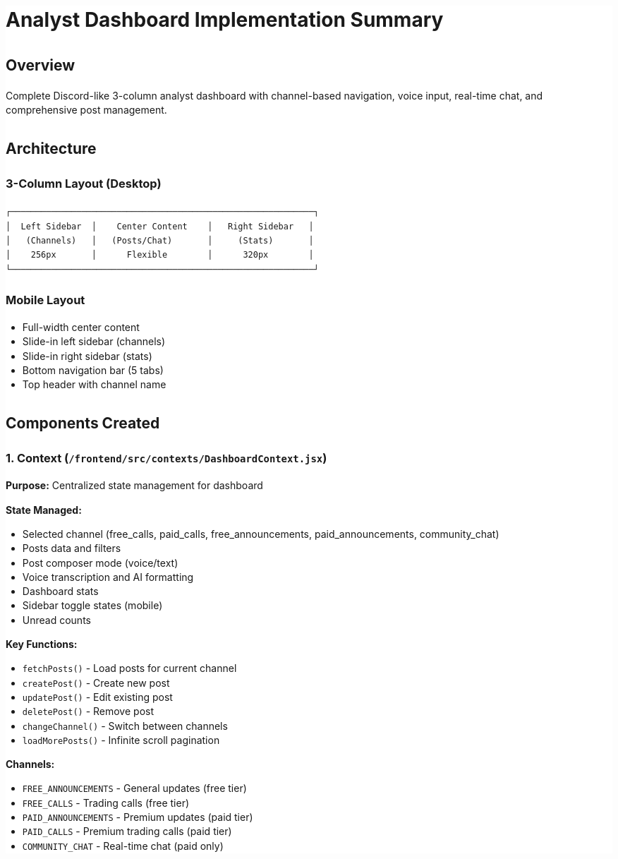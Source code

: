 # Analyst Dashboard Implementation Summary

## Overview
Complete Discord-like 3-column analyst dashboard with channel-based navigation, voice input, real-time chat, and comprehensive post management.

## Architecture

### 3-Column Layout (Desktop)
```
┌────────────────────────────────────────────────────────────┐
│  Left Sidebar  │    Center Content    │   Right Sidebar   │
│   (Channels)   │   (Posts/Chat)       │     (Stats)       │
│    256px       │      Flexible        │      320px        │
└────────────────────────────────────────────────────────────┘
```

### Mobile Layout
- Full-width center content
- Slide-in left sidebar (channels)
- Slide-in right sidebar (stats)
- Bottom navigation bar (5 tabs)
- Top header with channel name

## Components Created

### 1. Context (`/frontend/src/contexts/DashboardContext.jsx`)
**Purpose:** Centralized state management for dashboard

**State Managed:**
- Selected channel (free_calls, paid_calls, free_announcements, paid_announcements, community_chat)
- Posts data and filters
- Post composer mode (voice/text)
- Voice transcription and AI formatting
- Dashboard stats
- Sidebar toggle states (mobile)
- Unread counts

**Key Functions:**
- `fetchPosts()` - Load posts for current channel
- `createPost()` - Create new post
- `updatePost()` - Edit existing post
- `deletePost()` - Remove post
- `changeChannel()` - Switch between channels
- `loadMorePosts()` - Infinite scroll pagination

**Channels:**
- `FREE_ANNOUNCEMENTS` - General updates (free tier)
- `FREE_CALLS` - Trading calls (free tier)
- `PAID_ANNOUNCEMENTS` - Premium updates (paid tier)
- `PAID_CALLS` - Premium trading calls (paid tier)
- `COMMUNITY_CHAT` - Real-time chat (paid only)
